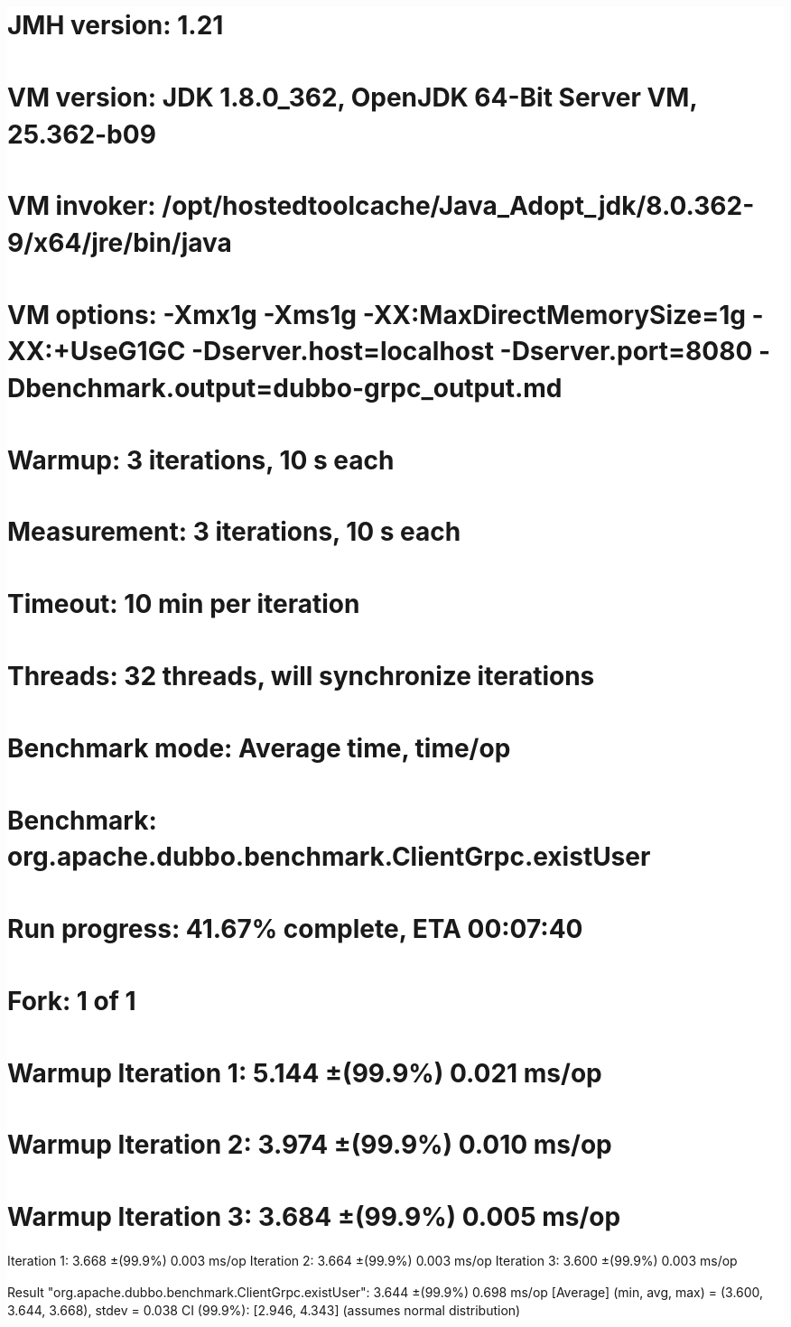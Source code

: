 
# JMH version: 1.21
# VM version: JDK 1.8.0_362, OpenJDK 64-Bit Server VM, 25.362-b09
# VM invoker: /opt/hostedtoolcache/Java_Adopt_jdk/8.0.362-9/x64/jre/bin/java
# VM options: -Xmx1g -Xms1g -XX:MaxDirectMemorySize=1g -XX:+UseG1GC -Dserver.host=localhost -Dserver.port=8080 -Dbenchmark.output=dubbo-grpc_output.md
# Warmup: 3 iterations, 10 s each
# Measurement: 3 iterations, 10 s each
# Timeout: 10 min per iteration
# Threads: 32 threads, will synchronize iterations
# Benchmark mode: Average time, time/op
# Benchmark: org.apache.dubbo.benchmark.ClientGrpc.existUser

# Run progress: 41.67% complete, ETA 00:07:40
# Fork: 1 of 1
# Warmup Iteration   1: 5.144 ±(99.9%) 0.021 ms/op
# Warmup Iteration   2: 3.974 ±(99.9%) 0.010 ms/op
# Warmup Iteration   3: 3.684 ±(99.9%) 0.005 ms/op
Iteration   1: 3.668 ±(99.9%) 0.003 ms/op
Iteration   2: 3.664 ±(99.9%) 0.003 ms/op
Iteration   3: 3.600 ±(99.9%) 0.003 ms/op


Result "org.apache.dubbo.benchmark.ClientGrpc.existUser":
  3.644 ±(99.9%) 0.698 ms/op [Average]
  (min, avg, max) = (3.600, 3.644, 3.668), stdev = 0.038
  CI (99.9%): [2.946, 4.343] (assumes normal distribution)
